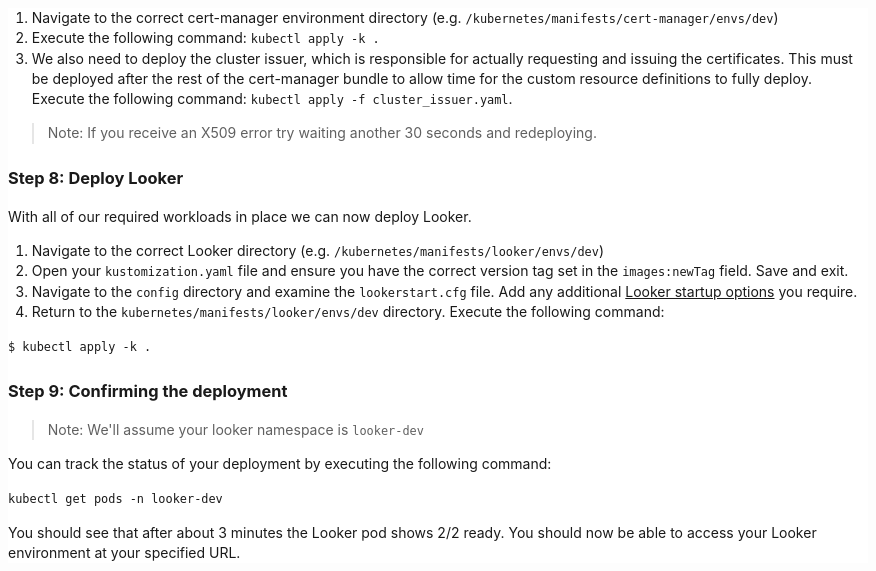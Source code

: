 1. Navigate to the correct cert-manager environment directory (e.g. `/kubernetes/manifests/cert-manager/envs/dev`)
2. Execute the following command: `kubectl apply -k .`
3. We also need to deploy the cluster issuer, which is responsible for actually requesting and issuing the certificates. This must be deployed after the rest of the cert-manager bundle to allow time for the custom resource definitions to fully deploy. Execute the following command: `kubectl apply -f cluster_issuer.yaml`.

> Note: If you receive an X509 error try waiting another 30 seconds and redeploying.

### Step 8: Deploy Looker

With all of our required workloads in place we can now deploy Looker.

1. Navigate to the correct Looker directory (e.g. `/kubernetes/manifests/looker/envs/dev`)
2. Open your `kustomization.yaml` file and ensure you have the correct version tag set in the `images:newTag` field. Save and exit.
3. Navigate to the `config` directory and examine the `lookerstart.cfg` file. Add any additional [Looker startup options](https://docs.looker.com/setup-and-management/on-prem-install/looker-startup-options) you require.
4. Return to the `kubernetes/manifests/looker/envs/dev` directory. Execute the following command:
```
$ kubectl apply -k .
```

### Step 9: Confirming the deployment

> Note: We'll assume your looker namespace is `looker-dev`

You can track the status of your deployment by executing the following command:

```
kubectl get pods -n looker-dev
```

You should see that after about 3 minutes the Looker pod shows 2/2 ready. You should now be able to access your Looker environment at your specified URL.

